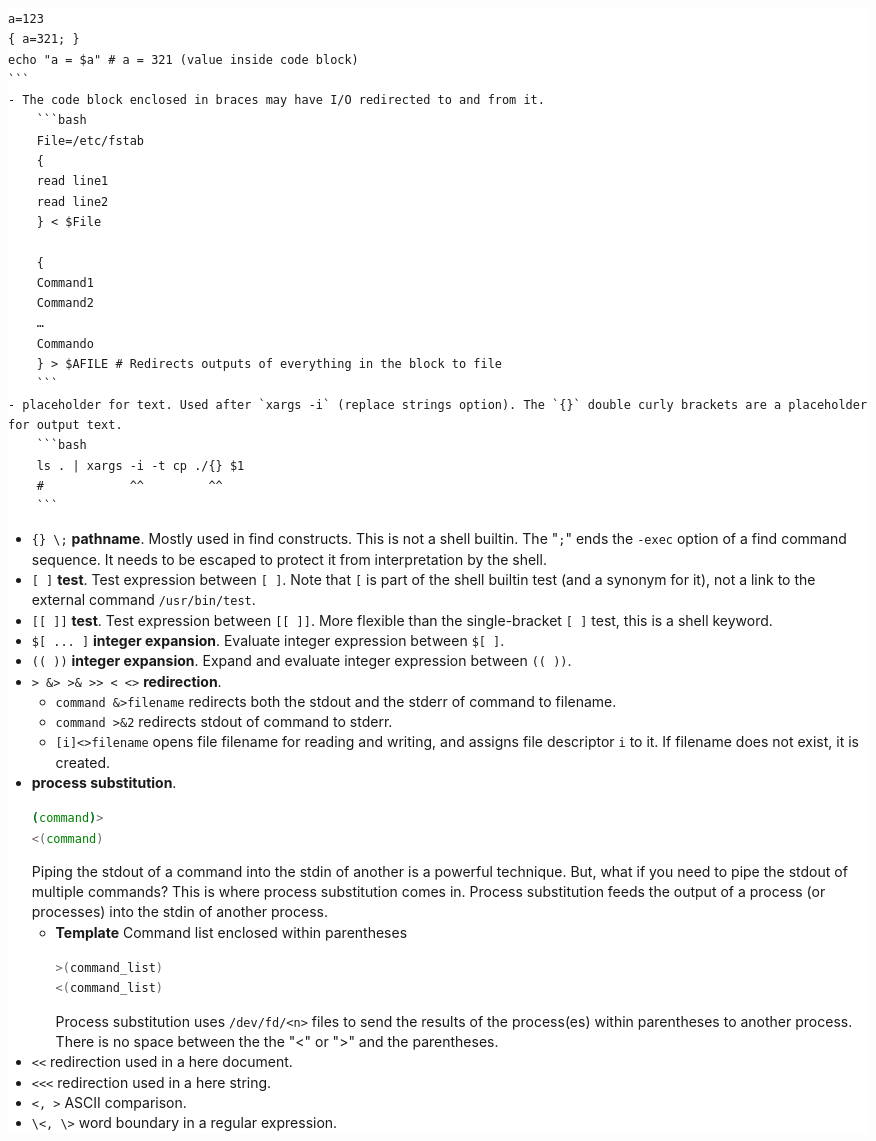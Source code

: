     a=123
    { a=321; }
    echo "a = $a" # a = 321 (value inside code block) 
    ```
    - The code block enclosed in braces may have I/O redirected to and from it. 
        ```bash
        File=/etc/fstab 
        {
        read line1
        read line2
        } < $File

        {
        Command1
        Command2
        …
        Commando
        } > $AFILE # Redirects outputs of everything in the block to file
        ```
    - placeholder for text. Used after `xargs -i` (replace strings option). The `{}` double curly brackets are a placeholder for output text. 
        ```bash
        ls . | xargs -i -t cp ./{} $1 
        #            ^^         ^^ 
        ```
- `{} \;`	**pathname**. Mostly used in find constructs. This is not a shell builtin. 
The "`;`" ends the `-exec` option of a find command sequence. It needs to be escaped to protect it from interpretation by the shell. 
- `[ ]` 	**test**. Test expression between `[ ]`. Note that `[` is part of the shell builtin test (and a synonym for it), not a link to the external command `/usr/bin/test`. 
- `[[ ]]` 	**test**. Test expression between `[[ ]]`. More flexible than the single-bracket `[ ]` test, this is a shell keyword. 
- `$[ ... ]` 	**integer expansion**. Evaluate integer expression between `$[ ]`. 
- `(( ))` 		**integer expansion**. Expand and evaluate integer expression between `(( ))`. 
- `> &> >& >> < <>` 	**redirection**. 
    - `command &>filename` redirects both the stdout and the stderr of command to filename. 
    - `command >&2` redirects stdout of command to stderr.
    - `[i]<>filename` opens file filename for reading and writing, and assigns file descriptor `i` to it. If filename does not exist, it is created. 
- **process substitution**. 
    ```bash
    (command)> 
    <(command) 
    ```
    Piping the stdout of a command into the stdin of another is a powerful technique. But, what if you need to pipe the stdout of multiple commands? This is where process substitution comes in. 
    Process substitution feeds the output of a process (or processes) into the stdin of another process.
  - **Template** 
    Command list enclosed within parentheses 
    ```bash
    >(command_list) 
    <(command_list) 
    ```
    Process substitution uses `/dev/fd/<n>` files to send the results of the process(es) within parentheses to another process. There is no space between the the "<" or ">" and the parentheses. 
- `<<` 	redirection used in a here document. 
- `<<<` 	redirection used in a here string. 
- `<, >` 	ASCII comparison. 
- `\<, \>` 	word boundary in a regular expression. 